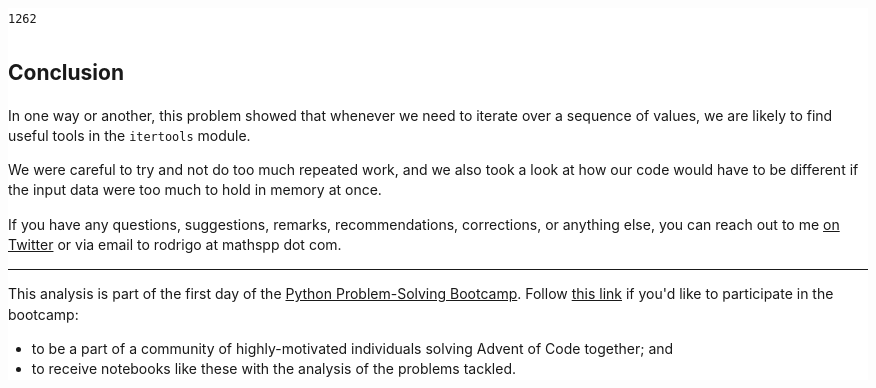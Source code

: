     1262
    

## Conclusion

In one way or another, this problem showed that whenever we need to iterate over a sequence of values, we are likely to find useful tools in the `itertools` module.

We were careful to try and not do too much repeated work, and we also took a look at how our code would have to be different if the input data were too much to hold in memory at once.

If you have any questions, suggestions, remarks, recommendations, corrections, or anything else, you can reach out to me [on Twitter](https://twitter.com/mathsppblog) or via email to rodrigo at mathspp dot com.

---

This analysis is part of the first day of the [Python Problem-Solving Bootcamp](https://mathspp.com/pythonbootcamp).
Follow [this link](https://mathspp.com/pythonbootcamp) if you'd like to participate in the bootcamp:

 - to be a part of a community of highly-motivated individuals solving Advent of Code together; and
 - to receive notebooks like these with the analysis of the problems tackled.


[aoc-day-1]: https://adventofcode.com/2021/day/1
